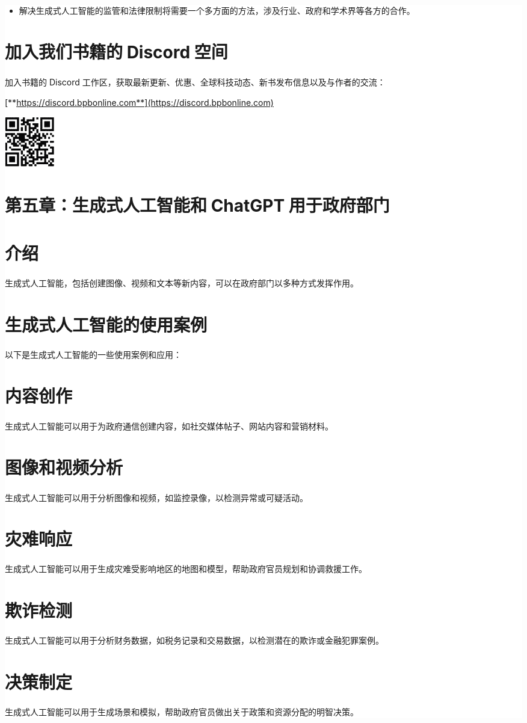 +   解决生成式人工智能的监管和法律限制将需要一个多方面的方法，涉及行业、政府和学术界等各方的合作。

# 加入我们书籍的 Discord 空间

加入书籍的 Discord 工作区，获取最新更新、优惠、全球科技动态、新书发布信息以及与作者的交流：

[**https://discord.bpbonline.com**](https://discord.bpbonline.com)

![](img/rs-gen-ai-cgpt-dis.jpg)


# 第五章：生成式人工智能和 ChatGPT 用于政府部门

# 介绍

生成式人工智能，包括创建图像、视频和文本等新内容，可以在政府部门以多种方式发挥作用。

# 生成式人工智能的使用案例

以下是生成式人工智能的一些使用案例和应用：

# 内容创作

生成式人工智能可以用于为政府通信创建内容，如社交媒体帖子、网站内容和营销材料。

# 图像和视频分析

生成式人工智能可以用于分析图像和视频，如监控录像，以检测异常或可疑活动。

# 灾难响应

生成式人工智能可以用于生成灾难受影响地区的地图和模型，帮助政府官员规划和协调救援工作。

# 欺诈检测

生成式人工智能可以用于分析财务数据，如税务记录和交易数据，以检测潜在的欺诈或金融犯罪案例。

# 决策制定

生成式人工智能可以用于生成场景和模拟，帮助政府官员做出关于政策和资源分配的明智决策。
